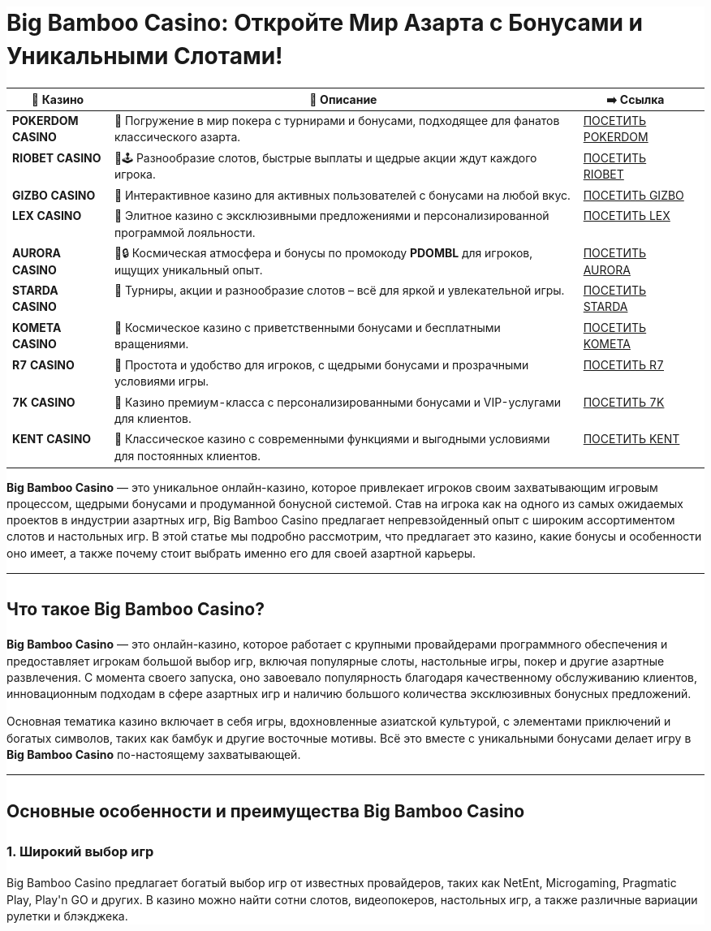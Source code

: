 # Big Bamboo Casino: Откройте Мир Азарта с Бонусами и Уникальными Слотами!
| 🎰 Казино           | 📜 Описание                                                                                       | ➡️ Ссылка                                                                                          |   |
| ------------------- | ------------------------------------------------------------------------------------------------- | -------------------------------------------------------------------------------------------------- | - |
| **POKERDOM CASINO** | 🎲 Погружение в мир покера с турнирами и бонусами, подходящее для фанатов классического азарта.   | [ПОСЕТИТЬ POKERDOM](https://brandplay.link/FwVc4f)                                                 |   |
| **RIOBET CASINO**   | 🌟🕹️ Разнообразие слотов, быстрые выплаты и щедрые акции ждут каждого игрока.                    | [ПОСЕТИТЬ RIOBET](https://brandplay.link/TnjsxFvH)                                                 |   |
| **GIZBO CASINO**    | 🚀 Интерактивное казино для активных пользователей с бонусами на любой вкус.                      | [ПОСЕТИТЬ GIZBO](https://brandplay.link/rvzLrVLp)                                                  |   |
| **LEX CASINO**      | 🎰 Элитное казино с эксклюзивными предложениями и персонализированной программой лояльности.      | [ПОСЕТИТЬ LEX](https://brandplay.link/VMqNXPFs)                                                    |   |
| **AURORA CASINO**   | 🌌🔒 Космическая атмосфера и бонусы по промокоду **PDOMBL** для игроков, ищущих уникальный опыт. | [ПОСЕТИТЬ AURORA](https://10trafic-stat2.com/click/668546556bcc6313411604bc/6766/13031/subaccount) |   |
| **STARDA CASINO**   | 🌠 Турниры, акции и разнообразие слотов – всё для яркой и увлекательной игры.                     | [ПОСЕТИТЬ STARDA](https://brandplay.link/HDcDrxLk)                                                 |   |
| **KOMETA CASINO**   | 💫 Космическое казино с приветственными бонусами и бесплатными вращениями.                        | [ПОСЕТИТЬ KOMETA](https://brandplay.link/jHzFFYGv)                                                 |   |
| **R7 CASINO**       | 🎯 Простота и удобство для игроков, с щедрыми бонусами и прозрачными условиями игры.              | [ПОСЕТИТЬ R7](https://brandplay.link/dByFXP7h)                                                     |   |
| **7K CASINO**       | 💎 Казино премиум-класса с персонализированными бонусами и VIP-услугами для клиентов.             | [ПОСЕТИТЬ 7K](https://brandplay.link/dd46bNgD)                                                     |   |
| **KENT CASINO**     | 🎲 Классическое казино с современными функциями и выгодными условиями для постоянных клиентов.    | [ПОСЕТИТЬ KENT](https://brandplay.link/XRH1g6Vb)                                                   |   |
**Big Bamboo Casino** — это уникальное онлайн-казино, которое привлекает игроков своим захватывающим игровым процессом, щедрыми бонусами и продуманной бонусной системой. Став на игрока как на одного из самых ожидаемых проектов в индустрии азартных игр, Big Bamboo Casino предлагает непревзойденный опыт с широким ассортиментом слотов и настольных игр. В этой статье мы подробно рассмотрим, что предлагает это казино, какие бонусы и особенности оно имеет, а также почему стоит выбрать именно его для своей азартной карьеры.

***

## Что такое Big Bamboo Casino?

**Big Bamboo Casino** — это онлайн-казино, которое работает с крупными провайдерами программного обеспечения и предоставляет игрокам большой выбор игр, включая популярные слоты, настольные игры, покер и другие азартные развлечения. С момента своего запуска, оно завоевало популярность благодаря качественному обслуживанию клиентов, инновационным подходам в сфере азартных игр и наличию большого количества эксклюзивных бонусных предложений.

Основная тематика казино включает в себя игры, вдохновленные азиатской культурой, с элементами приключений и богатых символов, таких как бамбук и другие восточные мотивы. Всё это вместе с уникальными бонусами делает игру в **Big Bamboo Casino** по-настоящему захватывающей.

***

## Основные особенности и преимущества Big Bamboo Casino

### 1. **Широкий выбор игр**

Big Bamboo Casino предлагает богатый выбор игр от известных провайдеров, таких как NetEnt, Microgaming, Pragmatic Play, Play'n GO и других. В казино можно найти сотни слотов, видеопокеров, настольных игр, а также различные вариации рулетки и блэкджека.
